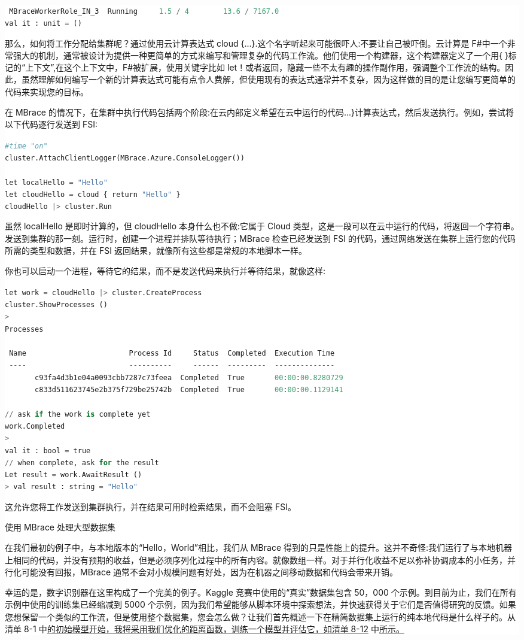 ```py
 MBraceWorkerRole_IN_3  Running     1.5 / 4        13.6 / 7167.0
val it : unit = ()
```

那么，如何将工作分配给集群呢？通过使用云计算表达式 cloud {...}.这个名字听起来可能很吓人:不要让自己被吓倒。云计算是 F#中一个非常强大的机制，通常被设计为提供一种更简单的方式来编写和管理复杂的代码工作流。他们使用一个构建器，这个构建器定义了一个用{ }标记的“上下文”,在这个上下文中，F#被扩展，使用关键字比如 let！或者返回，隐藏一些不太有趣的操作副作用，强调整个工作流的结构。因此，虽然理解如何编写一个新的计算表达式可能有点令人费解，但使用现有的表达式通常并不复杂，因为这样做的目的是让您编写更简单的代码来实现您的目标。

在 MBrace 的情况下，在集群中执行代码包括两个阶段:在云内部定义希望在云中运行的代码...}计算表达式，然后发送执行。例如，尝试将以下代码逐行发送到 FSI:

```py
#time "on"
cluster.AttachClientLogger(MBrace.Azure.ConsoleLogger())

let localHello = "Hello"
let cloudHello = cloud { return "Hello" }
cloudHello |> cluster.Run
```

虽然 localHello 是即时计算的，但 cloudHello 本身什么也不做:它属于 Cloud <string>类型，这是一段可以在云中运行的代码，将返回一个字符串。发送到集群的那一刻。运行时，创建一个进程并排队等待执行；MBrace 检查已经发送到 FSI 的代码，通过网络发送在集群上运行您的代码所需的类型和数据，并在 FSI 返回结果，就像所有这些都是常规的本地脚本一样。</string>

你也可以启动一个进程，等待它的结果，而不是发送代码来执行并等待结果，就像这样:

```py
let work = cloudHello |> cluster.CreateProcess
cluster.ShowProcesses ()
>
Processes

 Name                        Process Id     Status  Completed  Execution Time
 ----                        ----------     ------  ---------  --------------
       c93fa4d3b1e04a0093cbb7287c73feea  Completed  True       00:00:00.8280729
       c833d511623745e2b375f729be25742b  Completed  True       00:00:00.1129141

// ask if the work is complete yet
work.Completed
>
val it : bool = true
// when complete, ask for the result
Let result = work.AwaitResult ()
> val result : string = "Hello"
```

这允许您将工作发送到集群执行，并在结果可用时检索结果，而不会阻塞 FSI。

使用 MBrace 处理大型数据集

在我们最初的例子中，与本地版本的“Hello，World”相比，我们从 MBrace 得到的只是性能上的提升。这并不奇怪:我们运行了与本地机器上相同的代码，并没有预期的收益，但是必须序列化过程中的所有内容。就像数组一样。对于并行化收益不足以弥补协调成本的小任务，并行化可能没有回报，MBrace 通常不会对小规模问题有好处，因为在机器之间移动数据和代码会带来开销。

幸运的是，数字识别器在这里构成了一个完美的例子。Kaggle 竞赛中使用的“真实”数据集包含 50，000 个示例。到目前为止，我们在所有示例中使用的训练集已经缩减到 5000 个示例，因为我们希望能够从脚本环境中探索想法，并快速获得关于它们是否值得研究的反馈。如果您想保留一个类似的工作流，但是使用整个数据集，您会怎么做？让我们首先概述一下在精简数据集上运行的纯本地代码是什么样子的。从清单 8-1 中[的初始模型开始，我将采用我们优化的距离函数，训练一个模型并评估它，如清单 8-12](#list1) 中[所示。](#list12)

